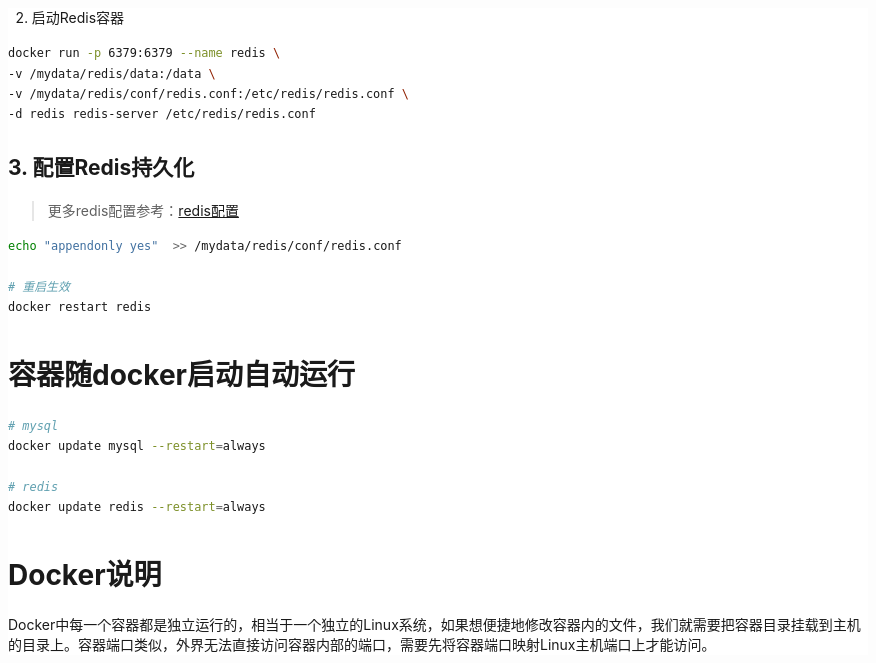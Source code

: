 2. 启动Redis容器

```bash
docker run -p 6379:6379 --name redis \
-v /mydata/redis/data:/data \
-v /mydata/redis/conf/redis.conf:/etc/redis/redis.conf \
-d redis redis-server /etc/redis/redis.conf
```

## 3. 配置Redis持久化

>更多redis配置参考：[redis配置](https://raw.githubusercontent.com/redis/redis/6.0/redis.conf)

```bash
echo "appendonly yes"  >> /mydata/redis/conf/redis.conf

# 重启生效
docker restart redis
```

# 容器随docker启动自动运行

```bash
# mysql
docker update mysql --restart=always

# redis
docker update redis --restart=always
```

# Docker说明

Docker中每一个容器都是独立运行的，相当于一个独立的Linux系统，如果想便捷地修改容器内的文件，我们就需要把容器目录挂载到主机的目录上。容器端口类似，外界无法直接访问容器内部的端口，需要先将容器端口映射Linux主机端口上才能访问。

